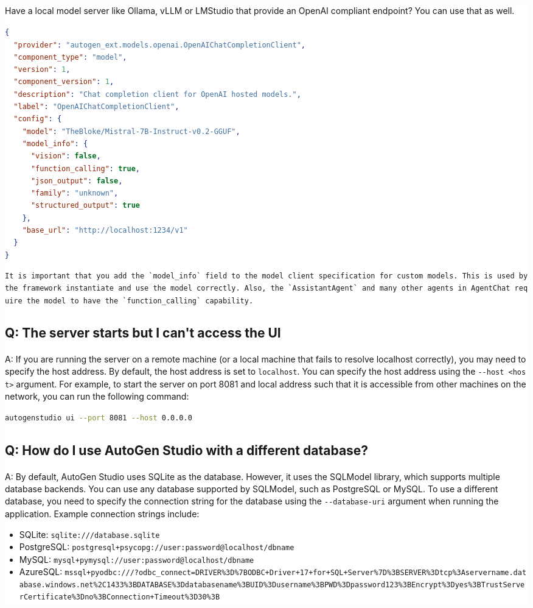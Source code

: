 Have a local model server like Ollama, vLLM or LMStudio that provide an OpenAI compliant endpoint? You can use that as well.

```json
{
  "provider": "autogen_ext.models.openai.OpenAIChatCompletionClient",
  "component_type": "model",
  "version": 1,
  "component_version": 1,
  "description": "Chat completion client for OpenAI hosted models.",
  "label": "OpenAIChatCompletionClient",
  "config": {
    "model": "TheBloke/Mistral-7B-Instruct-v0.2-GGUF",
    "model_info": {
      "vision": false,
      "function_calling": true,
      "json_output": false,
      "family": "unknown",
      "structured_output": true
    },
    "base_url": "http://localhost:1234/v1"
  }
}
```

```{caution}
It is important that you add the `model_info` field to the model client specification for custom models. This is used by the framework instantiate and use the model correctly. Also, the `AssistantAgent` and many other agents in AgentChat require the model to have the `function_calling` capability.
```

## Q: The server starts but I can't access the UI

A: If you are running the server on a remote machine (or a local machine that fails to resolve localhost correctly), you may need to specify the host address. By default, the host address is set to `localhost`. You can specify the host address using the `--host <host>` argument. For example, to start the server on port 8081 and local address such that it is accessible from other machines on the network, you can run the following command:

```bash
autogenstudio ui --port 8081 --host 0.0.0.0
```

## Q: How do I use AutoGen Studio with a different database?

A: By default, AutoGen Studio uses SQLite as the database. However, it uses the SQLModel library, which supports multiple database backends. You can use any database supported by SQLModel, such as PostgreSQL or MySQL. To use a different database, you need to specify the connection string for the database using the `--database-uri` argument when running the application. Example connection strings include:

- SQLite: `sqlite:///database.sqlite`
- PostgreSQL: `postgresql+psycopg://user:password@localhost/dbname`
- MySQL: `mysql+pymysql://user:password@localhost/dbname`
- AzureSQL: `mssql+pyodbc:///?odbc_connect=DRIVER%3D%7BODBC+Driver+17+for+SQL+Server%7D%3BSERVER%3Dtcp%3Aservername.database.windows.net%2C1433%3BDATABASE%3Ddatabasename%3BUID%3Dusername%3BPWD%3Dpassword123%3BEncrypt%3Dyes%3BTrustServerCertificate%3Dno%3BConnection+Timeout%3D30%3B`
